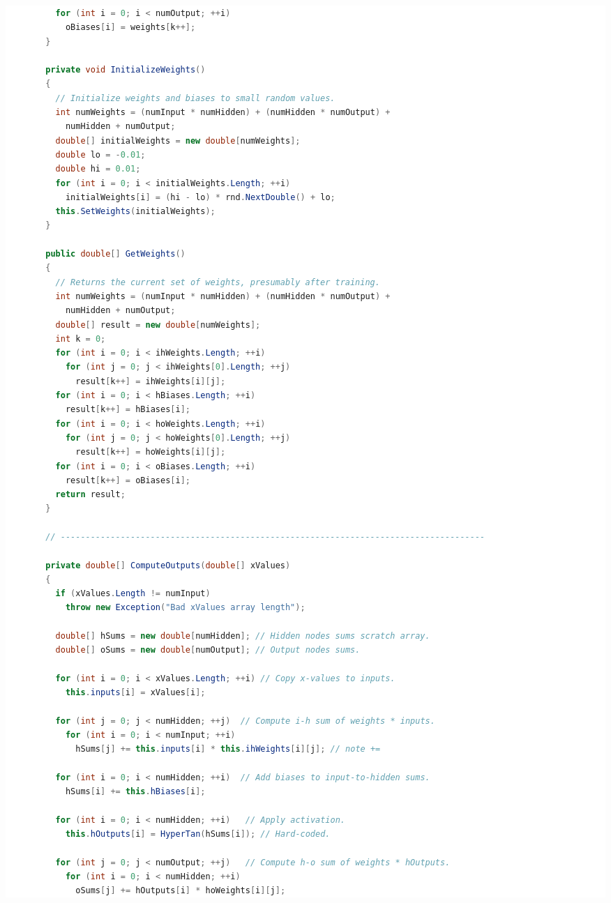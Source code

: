 ```cs
          for (int i = 0; i < numOutput; ++i)
            oBiases[i] = weights[k++];
        }

        private void InitializeWeights()
        {
          // Initialize weights and biases to small random values.
          int numWeights = (numInput * numHidden) + (numHidden * numOutput) +
            numHidden + numOutput;
          double[] initialWeights = new double[numWeights];
          double lo = -0.01;
          double hi = 0.01;
          for (int i = 0; i < initialWeights.Length; ++i)
            initialWeights[i] = (hi - lo) * rnd.NextDouble() + lo;
          this.SetWeights(initialWeights);
        }

        public double[] GetWeights()
        {
          // Returns the current set of weights, presumably after training.
          int numWeights = (numInput * numHidden) + (numHidden * numOutput) +
            numHidden + numOutput;
          double[] result = new double[numWeights];
          int k = 0;
          for (int i = 0; i < ihWeights.Length; ++i)
            for (int j = 0; j < ihWeights[0].Length; ++j)
              result[k++] = ihWeights[i][j];
          for (int i = 0; i < hBiases.Length; ++i)
            result[k++] = hBiases[i];
          for (int i = 0; i < hoWeights.Length; ++i)
            for (int j = 0; j < hoWeights[0].Length; ++j)
              result[k++] = hoWeights[i][j];
          for (int i = 0; i < oBiases.Length; ++i)
            result[k++] = oBiases[i];
          return result;
        }

        // -------------------------------------------------------------------------------------

        private double[] ComputeOutputs(double[] xValues)
        {
          if (xValues.Length != numInput)
            throw new Exception("Bad xValues array length");

          double[] hSums = new double[numHidden]; // Hidden nodes sums scratch array.
          double[] oSums = new double[numOutput]; // Output nodes sums.

          for (int i = 0; i < xValues.Length; ++i) // Copy x-values to inputs.
            this.inputs[i] = xValues[i];

          for (int j = 0; j < numHidden; ++j)  // Compute i-h sum of weights * inputs.
            for (int i = 0; i < numInput; ++i)
              hSums[j] += this.inputs[i] * this.ihWeights[i][j]; // note +=

          for (int i = 0; i < numHidden; ++i)  // Add biases to input-to-hidden sums.
            hSums[i] += this.hBiases[i];

          for (int i = 0; i < numHidden; ++i)   // Apply activation.
            this.hOutputs[i] = HyperTan(hSums[i]); // Hard-coded.

          for (int j = 0; j < numOutput; ++j)   // Compute h-o sum of weights * hOutputs.
            for (int i = 0; i < numHidden; ++i)
              oSums[j] += hOutputs[i] * hoWeights[i][j];
```